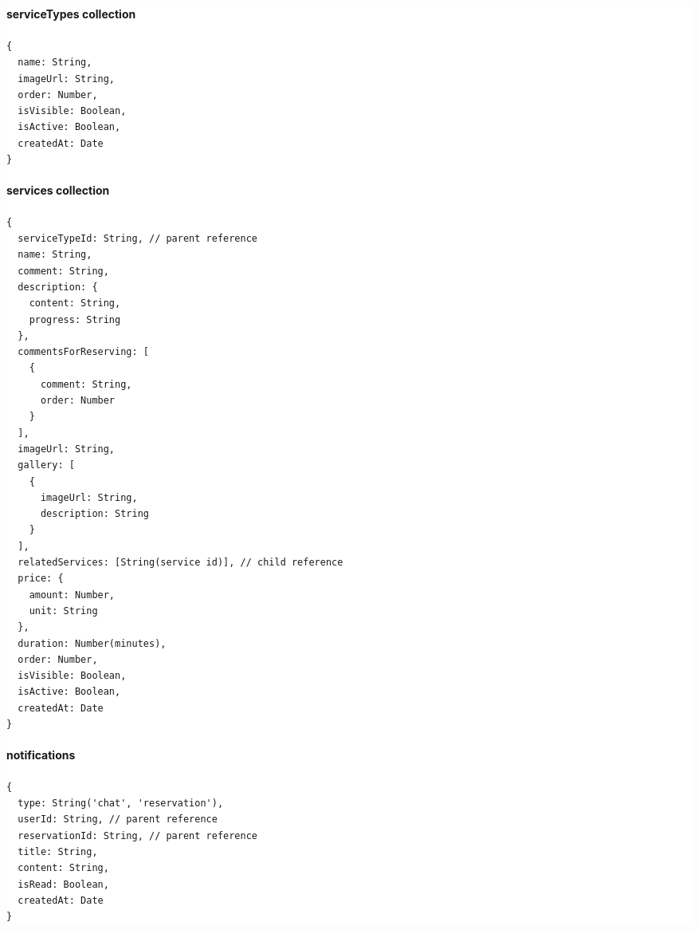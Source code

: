 #### serviceTypes collection
```
{
  name: String,
  imageUrl: String,
  order: Number,
  isVisible: Boolean,
  isActive: Boolean,
  createdAt: Date
}
```

#### services collection
```
{
  serviceTypeId: String, // parent reference
  name: String,
  comment: String,
  description: {
    content: String,
    progress: String
  },
  commentsForReserving: [
    {
      comment: String,
      order: Number
    }
  ],
  imageUrl: String,
  gallery: [
    {
      imageUrl: String,
      description: String
    }
  ],
  relatedServices: [String(service id)], // child reference
  price: {
    amount: Number,
    unit: String
  },
  duration: Number(minutes),
  order: Number,
  isVisible: Boolean,
  isActive: Boolean,
  createdAt: Date
}
```

#### notifications
```
{
  type: String('chat', 'reservation'),
  userId: String, // parent reference
  reservationId: String, // parent reference
  title: String,
  content: String,
  isRead: Boolean,
  createdAt: Date
}
```

